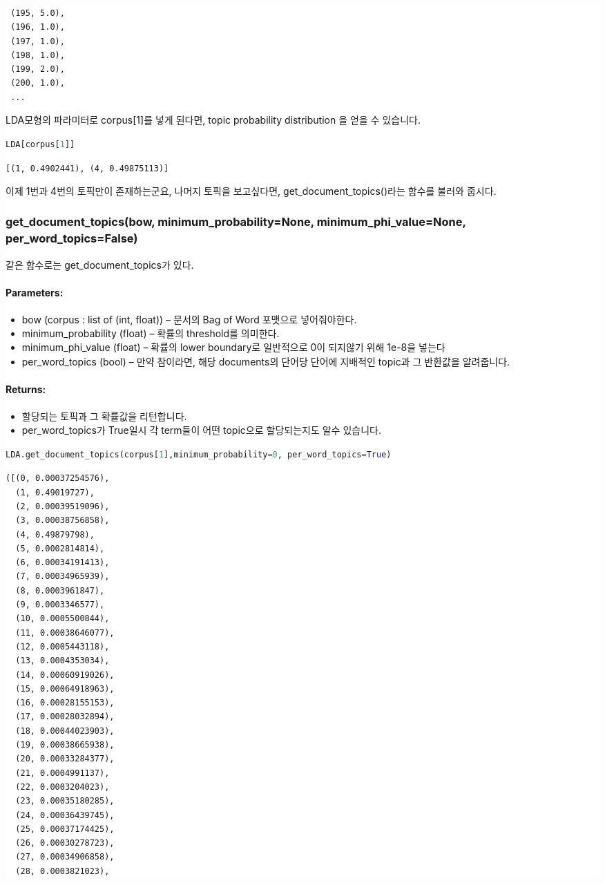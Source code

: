 ```pythonstub
 (195, 5.0),
 (196, 1.0),
 (197, 1.0),
 (198, 1.0),
 (199, 2.0),
 (200, 1.0),
 ...
```
LDA모형의 파라미터로 corpus[1]를 넣게 된다면, topic probability distribution 을 얻을 수 있습니다.

```python
LDA[corpus[1]]
```
```pythonstub
[(1, 0.4902441), (4, 0.49875113)]
```
이제 1번과 4번의 토픽만이 존재하는군요, 나머지 토픽을 보고싶다면, get_document_topics()라는 함수를 불러와 줍시다.

### get_document_topics(bow, minimum_probability=None, minimum_phi_value=None, per_word_topics=False)
같은 함수로는 get_document_topics가 있다.

#### Parameters:	
- bow (corpus : list of (int, float)) – 문서의 Bag of Word 포맷으로 넣어줘야한다.
- minimum_probability (float) – 확률의 threshold를 의미한다.
- minimum_phi_value (float) – 확률의 lower boundary로 일반적으로 0이 되지않기 위해 1e-8을 넣는다
- per_word_topics (bool) – 만약 참이라면, 해당 documents의 단어당 단어에 지배적인 topic과 그 반환값을 알려줍니다.

#### Returns:
- 할당되는 토픽과 그 확률값을 리턴합니다.
- per_word_topics가 True일시 각 term들이 어떤 topic으로 할당되는지도 알수 있습니다.

```python
LDA.get_document_topics(corpus[1],minimum_probability=0, per_word_topics=True)
```

```pythonstub
([(0, 0.00037254576),
  (1, 0.49019727),
  (2, 0.00039519096),
  (3, 0.00038756858),
  (4, 0.49879798),
  (5, 0.0002814814),
  (6, 0.00034191413),
  (7, 0.00034965939),
  (8, 0.0003961847),
  (9, 0.0003346577),
  (10, 0.0005500844),
  (11, 0.00038646077),
  (12, 0.0005443118),
  (13, 0.0004353034),
  (14, 0.00060919026),
  (15, 0.00064918963),
  (16, 0.00028155153),
  (17, 0.00028032894),
  (18, 0.00044023903),
  (19, 0.00038665938),
  (20, 0.00033284377),
  (21, 0.0004991137),
  (22, 0.0003204023),
  (23, 0.00035180285),
  (24, 0.00036439745),
  (25, 0.00037174425),
  (26, 0.00030278723),
  (27, 0.00034906858),
  (28, 0.0003821023),
```